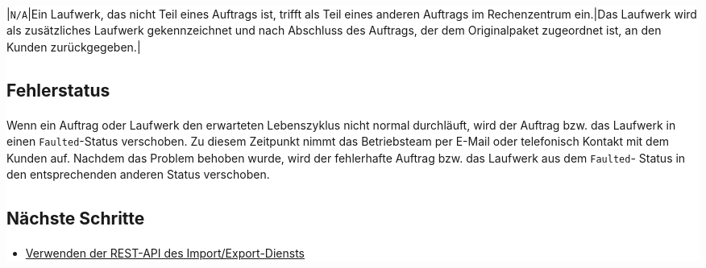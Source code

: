 |`N/A`|Ein Laufwerk, das nicht Teil eines Auftrags ist, trifft als Teil eines anderen Auftrags im Rechenzentrum ein.|Das Laufwerk wird als zusätzliches Laufwerk gekennzeichnet und nach Abschluss des Auftrags, der dem Originalpaket zugeordnet ist, an den Kunden zurückgegeben.|

## <a name="faulted-states"></a>Fehlerstatus
Wenn ein Auftrag oder Laufwerk den erwarteten Lebenszyklus nicht normal durchläuft, wird der Auftrag bzw. das Laufwerk in einen `Faulted`-Status verschoben. Zu diesem Zeitpunkt nimmt das Betriebsteam per E-Mail oder telefonisch Kontakt mit dem Kunden auf. Nachdem das Problem behoben wurde, wird der fehlerhafte Auftrag bzw. das Laufwerk aus dem `Faulted`- Status in den entsprechenden anderen Status verschoben.

## <a name="next-steps"></a>Nächste Schritte

* [Verwenden der REST-API des Import/Export-Diensts](storage-import-export-using-the-rest-api.md)
